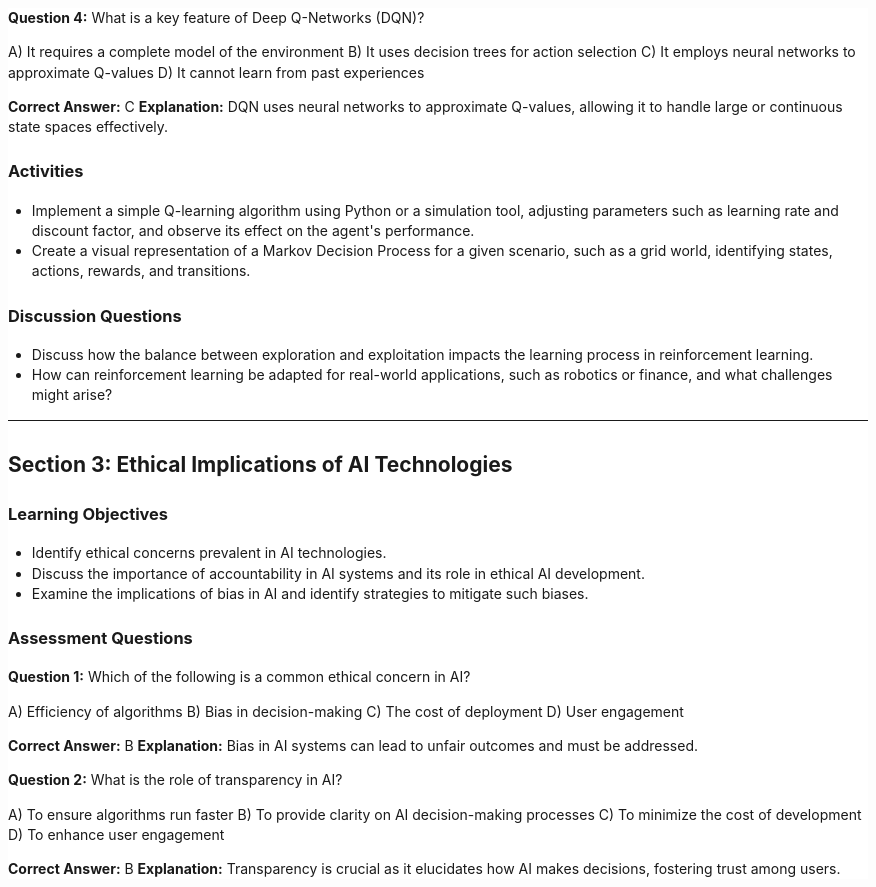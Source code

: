 **Question 4:** What is a key feature of Deep Q-Networks (DQN)?

  A) It requires a complete model of the environment
  B) It uses decision trees for action selection
  C) It employs neural networks to approximate Q-values
  D) It cannot learn from past experiences

**Correct Answer:** C
**Explanation:** DQN uses neural networks to approximate Q-values, allowing it to handle large or continuous state spaces effectively.

### Activities
- Implement a simple Q-learning algorithm using Python or a simulation tool, adjusting parameters such as learning rate and discount factor, and observe its effect on the agent's performance.
- Create a visual representation of a Markov Decision Process for a given scenario, such as a grid world, identifying states, actions, rewards, and transitions.

### Discussion Questions
- Discuss how the balance between exploration and exploitation impacts the learning process in reinforcement learning.
- How can reinforcement learning be adapted for real-world applications, such as robotics or finance, and what challenges might arise?

---

## Section 3: Ethical Implications of AI Technologies

### Learning Objectives
- Identify ethical concerns prevalent in AI technologies.
- Discuss the importance of accountability in AI systems and its role in ethical AI development.
- Examine the implications of bias in AI and identify strategies to mitigate such biases.

### Assessment Questions

**Question 1:** Which of the following is a common ethical concern in AI?

  A) Efficiency of algorithms
  B) Bias in decision-making
  C) The cost of deployment
  D) User engagement

**Correct Answer:** B
**Explanation:** Bias in AI systems can lead to unfair outcomes and must be addressed.

**Question 2:** What is the role of transparency in AI?

  A) To ensure algorithms run faster
  B) To provide clarity on AI decision-making processes
  C) To minimize the cost of development
  D) To enhance user engagement

**Correct Answer:** B
**Explanation:** Transparency is crucial as it elucidates how AI makes decisions, fostering trust among users.
